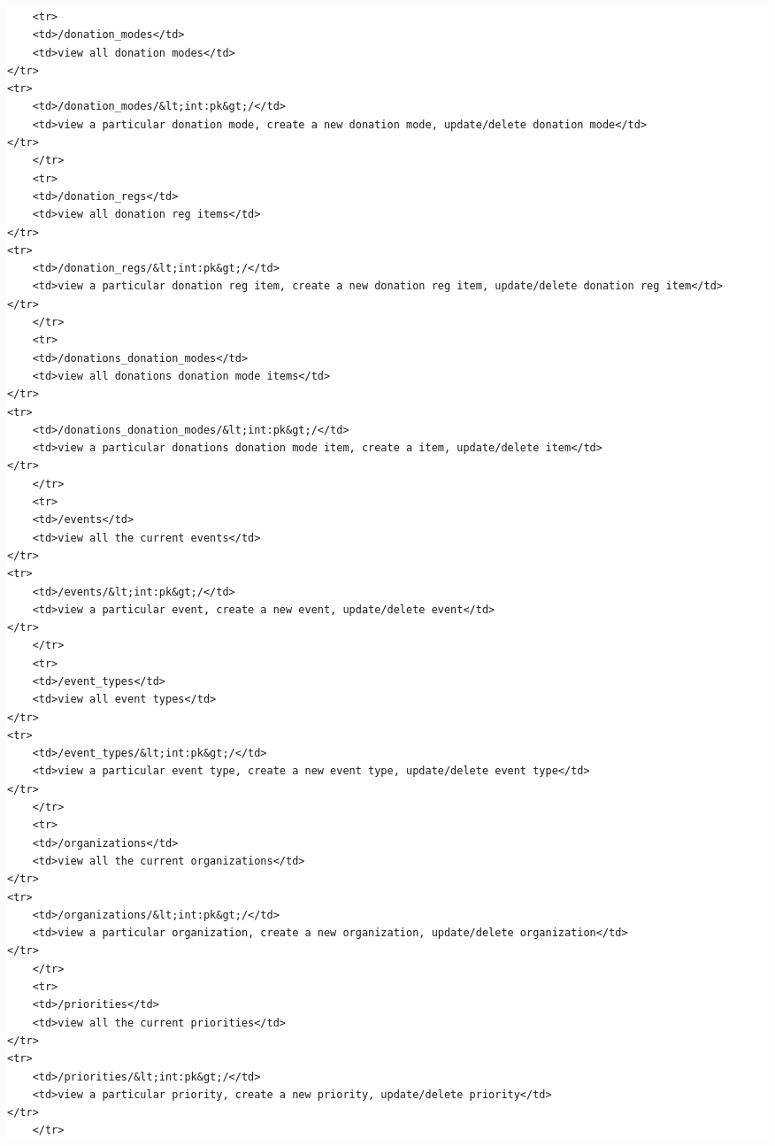         <tr>
        <td>/donation_modes</td>
        <td>view all donation modes</td>
    </tr>
    <tr>
        <td>/donation_modes/&lt;int:pk&gt;/</td>
        <td>view a particular donation mode, create a new donation mode, update/delete donation mode</td>
    </tr>
        </tr>
        <tr>
        <td>/donation_regs</td>
        <td>view all donation reg items</td>
    </tr>
    <tr>
        <td>/donation_regs/&lt;int:pk&gt;/</td>
        <td>view a particular donation reg item, create a new donation reg item, update/delete donation reg item</td>
    </tr>
        </tr>
        <tr>
        <td>/donations_donation_modes</td>
        <td>view all donations donation mode items</td>
    </tr>
    <tr>
        <td>/donations_donation_modes/&lt;int:pk&gt;/</td>
        <td>view a particular donations donation mode item, create a item, update/delete item</td>
    </tr>
        </tr>
        <tr>
        <td>/events</td>
        <td>view all the current events</td>
    </tr>
    <tr>
        <td>/events/&lt;int:pk&gt;/</td>
        <td>view a particular event, create a new event, update/delete event</td>
    </tr>
        </tr>
        <tr>
        <td>/event_types</td>
        <td>view all event types</td>
    </tr>
    <tr>
        <td>/event_types/&lt;int:pk&gt;/</td>
        <td>view a particular event type, create a new event type, update/delete event type</td>
    </tr>
        </tr>
        <tr>
        <td>/organizations</td>
        <td>view all the current organizations</td>
    </tr>
    <tr>
        <td>/organizations/&lt;int:pk&gt;/</td>
        <td>view a particular organization, create a new organization, update/delete organization</td>
    </tr>
        </tr>
        <tr>
        <td>/priorities</td>
        <td>view all the current priorities</td>
    </tr>
    <tr>
        <td>/priorities/&lt;int:pk&gt;/</td>
        <td>view a particular priority, create a new priority, update/delete priority</td>
    </tr>
        </tr>